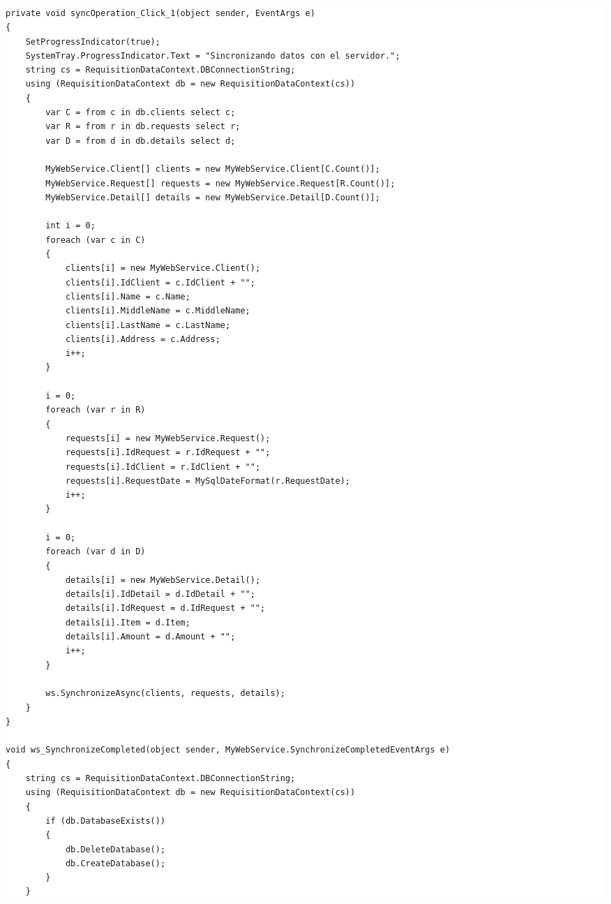 ```
private void syncOperation_Click_1(object sender, EventArgs e)
{
    SetProgressIndicator(true);
    SystemTray.ProgressIndicator.Text = "Sincronizando datos con el servidor.";
    string cs = RequisitionDataContext.DBConnectionString;
    using (RequisitionDataContext db = new RequisitionDataContext(cs))
    {
        var C = from c in db.clients select c;
        var R = from r in db.requests select r;
        var D = from d in db.details select d;

        MyWebService.Client[] clients = new MyWebService.Client[C.Count()];
        MyWebService.Request[] requests = new MyWebService.Request[R.Count()];
        MyWebService.Detail[] details = new MyWebService.Detail[D.Count()];

        int i = 0;
        foreach (var c in C)
        {
            clients[i] = new MyWebService.Client();
            clients[i].IdClient = c.IdClient + "";
            clients[i].Name = c.Name;
            clients[i].MiddleName = c.MiddleName;
            clients[i].LastName = c.LastName;
            clients[i].Address = c.Address;
            i++;
        }

        i = 0;
        foreach (var r in R)
        {
            requests[i] = new MyWebService.Request();
            requests[i].IdRequest = r.IdRequest + "";
            requests[i].IdClient = r.IdClient + "";
            requests[i].RequestDate = MySqlDateFormat(r.RequestDate);
            i++;
        }

        i = 0;
        foreach (var d in D)
        {
            details[i] = new MyWebService.Detail();
            details[i].IdDetail = d.IdDetail + "";
            details[i].IdRequest = d.IdRequest + "";
            details[i].Item = d.Item;
            details[i].Amount = d.Amount + "";
            i++;
        }

        ws.SynchronizeAsync(clients, requests, details);
    }
}

void ws_SynchronizeCompleted(object sender, MyWebService.SynchronizeCompletedEventArgs e)
{
    string cs = RequisitionDataContext.DBConnectionString;
    using (RequisitionDataContext db = new RequisitionDataContext(cs))
    {
        if (db.DatabaseExists())
        {
            db.DeleteDatabase();
            db.CreateDatabase();
        }
    }
```